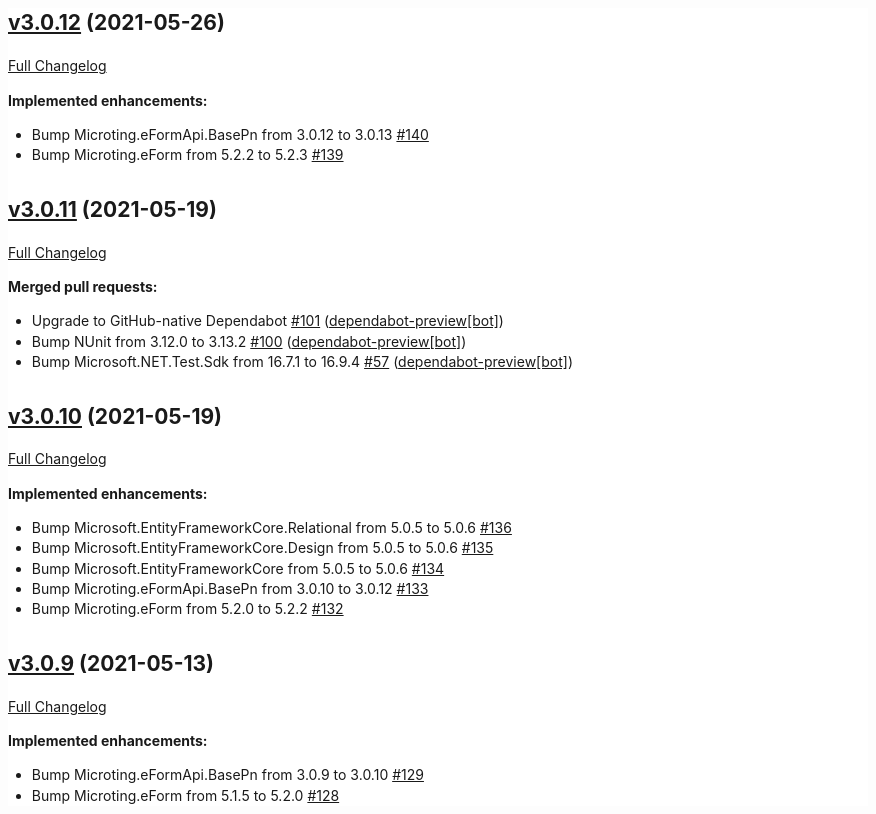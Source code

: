 ## [v3.0.12](https://github.com/microting/eform-basecustomer-base/tree/v3.0.12) (2021-05-26)

[Full Changelog](https://github.com/microting/eform-basecustomer-base/compare/v3.0.11...v3.0.12)

**Implemented enhancements:**

- Bump Microting.eFormApi.BasePn from 3.0.12 to 3.0.13 [\#140](https://github.com/microting/eform-basecustomer-base/issues/140)
- Bump Microting.eForm from 5.2.2 to 5.2.3 [\#139](https://github.com/microting/eform-basecustomer-base/issues/139)

## [v3.0.11](https://github.com/microting/eform-basecustomer-base/tree/v3.0.11) (2021-05-19)

[Full Changelog](https://github.com/microting/eform-basecustomer-base/compare/v3.0.10...v3.0.11)

**Merged pull requests:**

- Upgrade to GitHub-native Dependabot [\#101](https://github.com/microting/eform-basecustomer-base/pull/101) ([dependabot-preview[bot]](https://github.com/apps/dependabot-preview))
- Bump NUnit from 3.12.0 to 3.13.2 [\#100](https://github.com/microting/eform-basecustomer-base/pull/100) ([dependabot-preview[bot]](https://github.com/apps/dependabot-preview))
- Bump Microsoft.NET.Test.Sdk from 16.7.1 to 16.9.4 [\#57](https://github.com/microting/eform-basecustomer-base/pull/57) ([dependabot-preview[bot]](https://github.com/apps/dependabot-preview))

## [v3.0.10](https://github.com/microting/eform-basecustomer-base/tree/v3.0.10) (2021-05-19)

[Full Changelog](https://github.com/microting/eform-basecustomer-base/compare/v3.0.9...v3.0.10)

**Implemented enhancements:**

- Bump Microsoft.EntityFrameworkCore.Relational from 5.0.5 to 5.0.6 [\#136](https://github.com/microting/eform-basecustomer-base/issues/136)
- Bump Microsoft.EntityFrameworkCore.Design from 5.0.5 to 5.0.6 [\#135](https://github.com/microting/eform-basecustomer-base/issues/135)
- Bump Microsoft.EntityFrameworkCore from 5.0.5 to 5.0.6 [\#134](https://github.com/microting/eform-basecustomer-base/issues/134)
- Bump Microting.eFormApi.BasePn from 3.0.10 to 3.0.12 [\#133](https://github.com/microting/eform-basecustomer-base/issues/133)
- Bump Microting.eForm from 5.2.0 to 5.2.2 [\#132](https://github.com/microting/eform-basecustomer-base/issues/132)

## [v3.0.9](https://github.com/microting/eform-basecustomer-base/tree/v3.0.9) (2021-05-13)

[Full Changelog](https://github.com/microting/eform-basecustomer-base/compare/v3.0.8...v3.0.9)

**Implemented enhancements:**

- Bump Microting.eFormApi.BasePn from 3.0.9 to 3.0.10 [\#129](https://github.com/microting/eform-basecustomer-base/issues/129)
- Bump Microting.eForm from 5.1.5 to 5.2.0 [\#128](https://github.com/microting/eform-basecustomer-base/issues/128)
